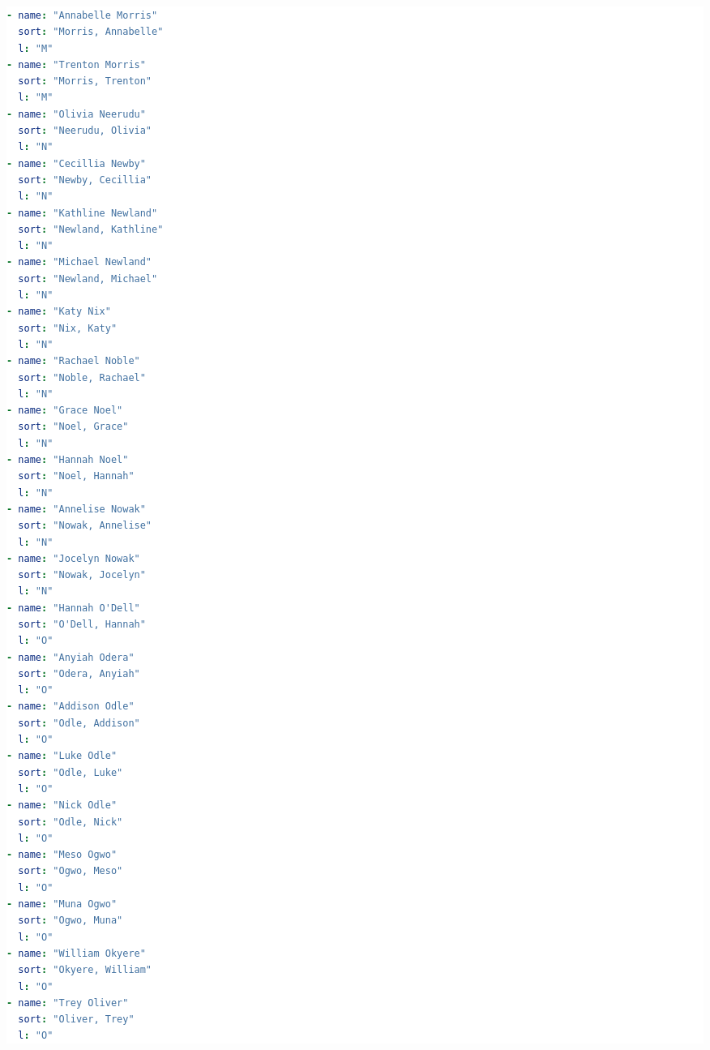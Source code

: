 ```yaml
- name: "Annabelle Morris"
  sort: "Morris, Annabelle"
  l: "M"
- name: "Trenton Morris"
  sort: "Morris, Trenton"
  l: "M"
- name: "Olivia Neerudu"
  sort: "Neerudu, Olivia"
  l: "N"
- name: "Cecillia Newby"
  sort: "Newby, Cecillia"
  l: "N"
- name: "Kathline Newland"
  sort: "Newland, Kathline"
  l: "N"
- name: "Michael Newland"
  sort: "Newland, Michael"
  l: "N"
- name: "Katy Nix"
  sort: "Nix, Katy"
  l: "N"
- name: "Rachael Noble"
  sort: "Noble, Rachael"
  l: "N"
- name: "Grace Noel"
  sort: "Noel, Grace"
  l: "N"
- name: "Hannah Noel"
  sort: "Noel, Hannah"
  l: "N"
- name: "Annelise Nowak"
  sort: "Nowak, Annelise"
  l: "N"
- name: "Jocelyn Nowak"
  sort: "Nowak, Jocelyn"
  l: "N"
- name: "Hannah O'Dell"
  sort: "O'Dell, Hannah"
  l: "O"
- name: "Anyiah Odera"
  sort: "Odera, Anyiah"
  l: "O"
- name: "Addison Odle"
  sort: "Odle, Addison"
  l: "O"
- name: "Luke Odle"
  sort: "Odle, Luke"
  l: "O"
- name: "Nick Odle"
  sort: "Odle, Nick"
  l: "O"
- name: "Meso Ogwo"
  sort: "Ogwo, Meso"
  l: "O"
- name: "Muna Ogwo"
  sort: "Ogwo, Muna"
  l: "O"
- name: "William Okyere"
  sort: "Okyere, William"
  l: "O"
- name: "Trey Oliver"
  sort: "Oliver, Trey"
  l: "O"
```